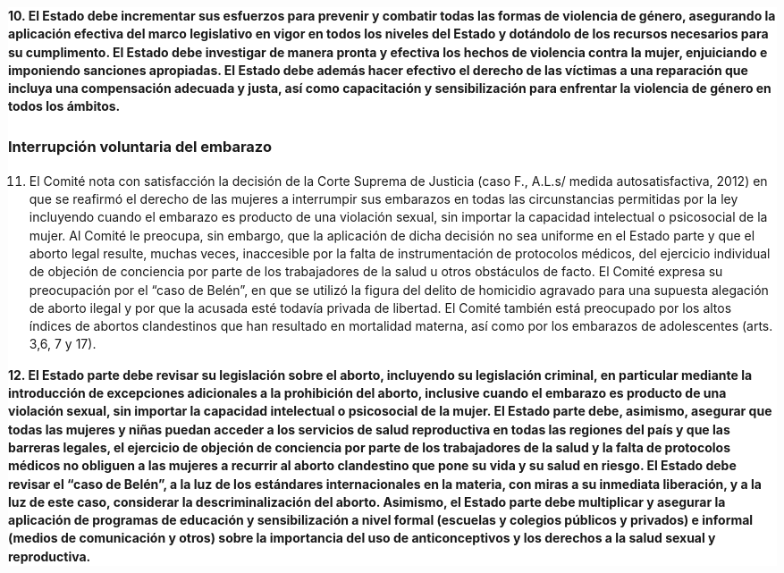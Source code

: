 **10. El Estado debe incrementar sus esfuerzos para prevenir y combatir todas las formas de violencia de género, asegurando la aplicación efectiva del marco legislativo en vigor en todos los niveles del Estado y dotándolo de los recursos necesarios para su cumplimento. El Estado debe investigar de manera pronta y efectiva los hechos de violencia contra la mujer, enjuiciando e imponiendo sanciones apropiadas. El Estado debe además hacer efectivo el derecho de las víctimas a una reparación que incluya una compensación adecuada y justa, así como capacitación y sensibilización para enfrentar la violencia de género en todos los ámbitos.**

### Interrupción voluntaria del embarazo

11. El Comité nota con satisfacción la decisión de la Corte Suprema de Justicia (caso F., A.L.s/ medida autosatisfactiva, 2012) en que se reafirmó el derecho de las mujeres a interrumpir sus embarazos en todas las circunstancias permitidas por la ley incluyendo cuando el embarazo es producto de una violación sexual, sin importar la capacidad intelectual o psicosocial de la mujer. Al Comité le preocupa, sin embargo, que la aplicación de dicha decisión no sea uniforme en el Estado parte y que el aborto legal resulte, muchas veces, inaccesible por la falta de instrumentación de protocolos médicos, del ejercicio individual de objeción de conciencia por parte de los trabajadores de la salud u otros obstáculos de facto. El Comité expresa su preocupación por el “caso de Belén”, en que se utilizó la figura del delito de homicidio agravado para una supuesta alegación de aborto ilegal y por que la acusada esté todavía privada de libertad. El Comité también está preocupado por los altos índices de abortos clandestinos que han resultado en mortalidad materna, así como por los embarazos de adolescentes (arts. 3,6, 7 y 17).

**12. El Estado parte debe revisar su legislación sobre el aborto, incluyendo su legislación criminal, en particular mediante la introducción de excepciones adicionales a la prohibición del aborto, inclusive cuando el embarazo es producto de una violación sexual, sin importar la capacidad intelectual o psicosocial de la mujer. El Estado parte debe, asimismo, asegurar que todas las mujeres y niñas puedan acceder a los servicios de salud reproductiva en todas las regiones del país y que las barreras legales, el ejercicio de objeción de conciencia por parte de los trabajadores de la salud y la falta de protocolos médicos no obliguen a las mujeres a recurrir al aborto clandestino que pone su vida y su salud en riesgo. El Estado debe revisar el “caso de Belén”, a la luz de los estándares internacionales en la materia, con miras a su inmediata liberación, y a la luz de este caso, considerar la descriminalización del aborto. Asimismo, el Estado parte debe multiplicar y asegurar la aplicación de programas de educación y sensibilización a nivel formal (escuelas y colegios públicos y privados) e informal (medios de comunicación y otros) sobre la importancia del uso de anticonceptivos y los derechos a la salud sexual y reproductiva.**


